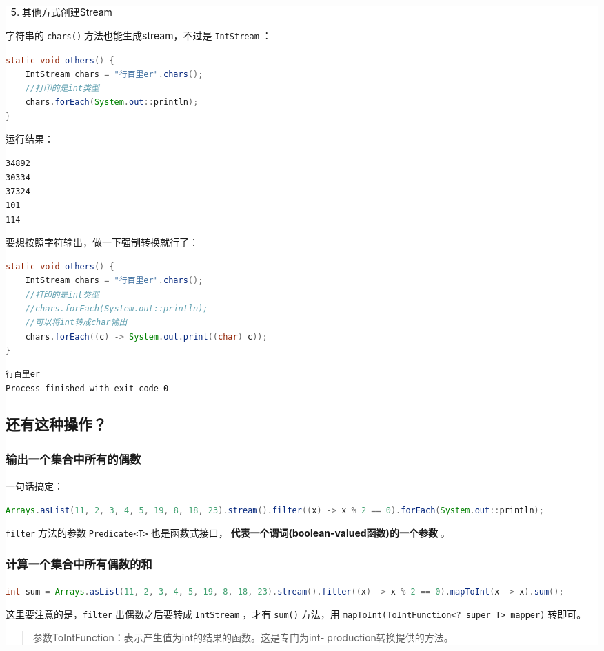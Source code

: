 

5. 其他方式创建Stream

字符串的 `chars()` 方法也能生成stream，不过是 `IntStream` ：

```java
static void others() {
    IntStream chars = "行百里er".chars();
    //打印的是int类型
    chars.forEach(System.out::println);
}
```
运行结果：

```
34892
30334
37324
101
114
```



要想按照字符输出，做一下强制转换就行了：

```java
static void others() {
    IntStream chars = "行百里er".chars();
    //打印的是int类型
    //chars.forEach(System.out::println);
    //可以将int转成char输出
    chars.forEach((c) -> System.out.print((char) c));
}
```
```
行百里er
Process finished with exit code 0
```



## 还有这种操作？

### 输出一个集合中所有的偶数

一句话搞定：
```java
Arrays.asList(11, 2, 3, 4, 5, 19, 8, 18, 23).stream().filter((x) -> x % 2 == 0).forEach(System.out::println);
```
`filter` 方法的参数 `Predicate<T>` 也是函数式接口， **代表一个谓词(boolean-valued函数)的一个参数** 。

### 计算一个集合中所有偶数的和

```java
int sum = Arrays.asList(11, 2, 3, 4, 5, 19, 8, 18, 23).stream().filter((x) -> x % 2 == 0).mapToInt(x -> x).sum();
```
这里要注意的是，`filter` 出偶数之后要转成 `IntStream` ，才有 `sum()` 方法，用 `mapToInt(ToIntFunction<? super T> mapper)` 转即可。
> 参数ToIntFunction：表示产生值为int的结果的函数。这是专门为int- production转换提供的方法。
